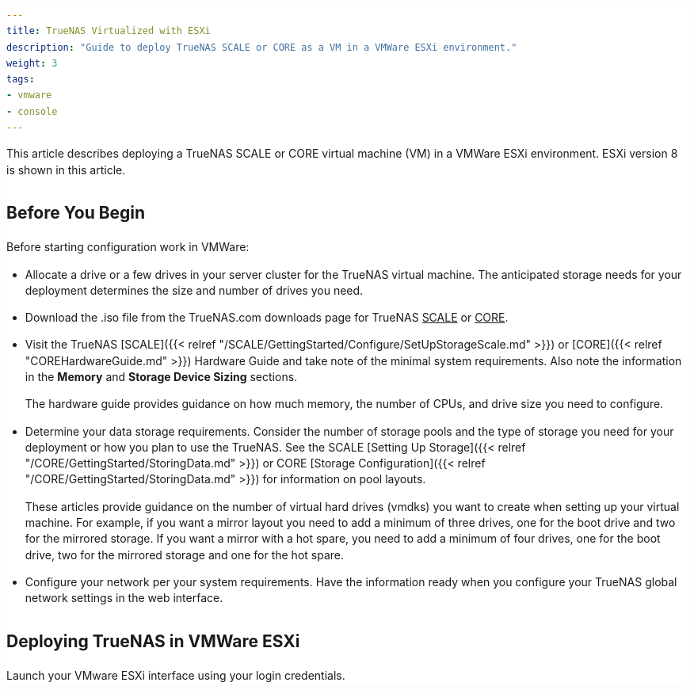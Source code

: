 ```yaml
---
title: TrueNAS Virtualized with ESXi
description: "Guide to deploy TrueNAS SCALE or CORE as a VM in a VMWare ESXi environment."
weight: 3
tags:
- vmware
- console
---
```


This article describes deploying a TrueNAS SCALE or CORE virtual machine (VM) in a VMWare ESXi environment.
ESXi version 8 is shown in this article.

## Before You Begin

Before starting configuration work in VMWare:

* Allocate a drive or a few drives in your server cluster for the TrueNAS virtual machine.
  The anticipated storage needs for your deployment determines the size and number of drives you need.

* Download the <file>.iso</file> file from the TrueNAS.com downloads page for TrueNAS [SCALE](https://www.truenas.com/download-truenas-scale/) or [CORE](https://www.truenas.com/download-truenas-core/).

* Visit the TrueNAS [SCALE]({{< relref "/SCALE/GettingStarted/Configure/SetUpStorageScale.md" >}}) or [CORE]({{< relref "COREHardwareGuide.md" >}}) Hardware Guide and take note of the minimal system requirements.
  Also note the information in the **Memory** and **Storage Device Sizing** sections.

  The hardware guide provides guidance on how much memory, the number of CPUs, and drive size you need to configure.

* Determine your data storage requirements. Consider the number of storage pools and the type of storage you need for your deployment or how you plan to use the TrueNAS.
  See the SCALE [Setting Up Storage]({{< relref "/CORE/GettingStarted/StoringData.md" >}}) or CORE [Storage Configuration]({{< relref "/CORE/GettingStarted/StoringData.md" >}}) for information on pool layouts.

  These articles provide guidance on the number of virtual hard drives (vmdks) you want to create when setting up your virtual machine.
  For example, if you want a mirror layout you need to add a minimum of three drives, one for the boot drive and two for the mirrored storage.
  If you want a mirror with a hot spare, you need to add a minimum of four drives, one for the boot drive, two for the mirrored storage and one for the hot spare.

* Configure your network per your system requirements. Have the information ready when you configure your TrueNAS global network settings in the web interface.

## Deploying TrueNAS in VMWare ESXi

Launch your VMware ESXi interface using your login credentials.
